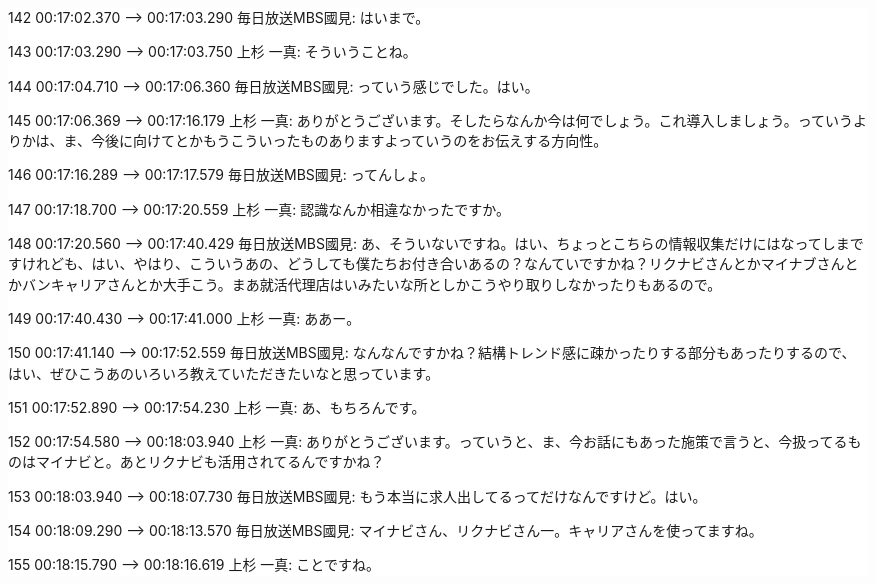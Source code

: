 142
00:17:02.370 --> 00:17:03.290
毎日放送MBS國見: はいまで。

143
00:17:03.290 --> 00:17:03.750
上杉 一真: そういうことね。

144
00:17:04.710 --> 00:17:06.360
毎日放送MBS國見: っていう感じでした。はい。

145
00:17:06.369 --> 00:17:16.179
上杉 一真: ありがとうございます。そしたらなんか今は何でしょう。これ導入しましょう。っていうよりかは、ま、今後に向けてとかもうこういったものありますよっていうのをお伝えする方向性。

146
00:17:16.289 --> 00:17:17.579
毎日放送MBS國見: ってんしょ。

147
00:17:18.700 --> 00:17:20.559
上杉 一真: 認識なんか相違なかったですか。

148
00:17:20.560 --> 00:17:40.429
毎日放送MBS國見: あ、そういないですね。はい、ちょっとこちらの情報収集だけにはなってしまですけれども、はい、やはり、こういうあの、どうしても僕たちお付き合いあるの？なんていですかね？リクナビさんとかマイナブさんとかバンキャリアさんとか大手こう。まあ就活代理店はいみたいな所としかこうやり取りしなかったりもあるので。

149
00:17:40.430 --> 00:17:41.000
上杉 一真: ああー。

150
00:17:41.140 --> 00:17:52.559
毎日放送MBS國見: なんなんですかね？結構トレンド感に疎かったりする部分もあったりするので、はい、ぜひこうあのいろいろ教えていただきたいなと思っています。

151
00:17:52.890 --> 00:17:54.230
上杉 一真: あ、もちろんです。

152
00:17:54.580 --> 00:18:03.940
上杉 一真: ありがとうございます。っていうと、ま、今お話にもあった施策で言うと、今扱ってるものはマイナビと。あとリクナビも活用されてるんですかね？

153
00:18:03.940 --> 00:18:07.730
毎日放送MBS國見: もう本当に求人出してるってだけなんですけど。はい。

154
00:18:09.290 --> 00:18:13.570
毎日放送MBS國見: マイナビさん、リクナビさん一。キャリアさんを使ってますね。

155
00:18:15.790 --> 00:18:16.619
上杉 一真: ことですね。
